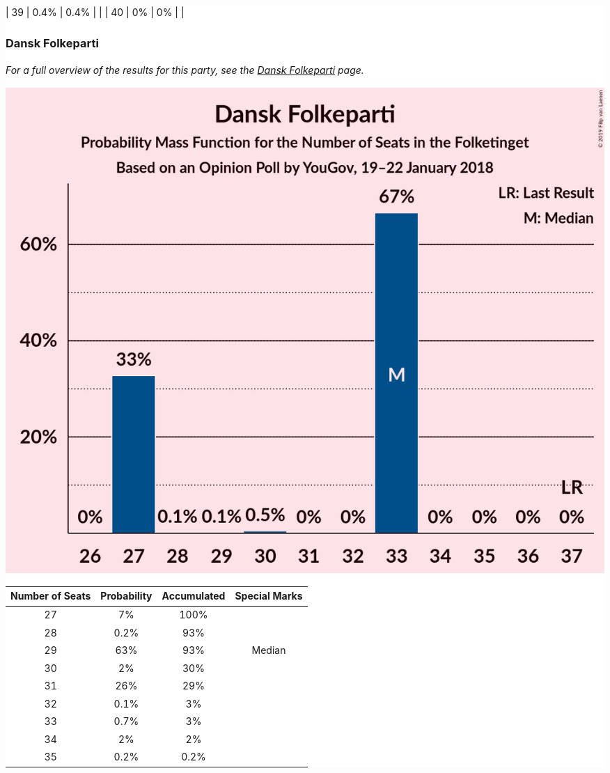 | 39 | 0.4% | 0.4% |  |
| 40 | 0% | 0% |  |

### Dansk Folkeparti

*For a full overview of the results for this party, see the [Dansk Folkeparti](party-danskfolkeparti.html) page.*

![Graph with seats probability mass function not yet produced](2018-01-22-YouGov-seats-pmf-danskfolkeparti.png "Seats Probability Mass Function")

| Number of Seats | Probability | Accumulated | Special Marks |
|:---------------:|:-----------:|:-----------:|:-------------:|
| 27 | 7% | 100% |  |
| 28 | 0.2% | 93% |  |
| 29 | 63% | 93% | Median |
| 30 | 2% | 30% |  |
| 31 | 26% | 29% |  |
| 32 | 0.1% | 3% |  |
| 33 | 0.7% | 3% |  |
| 34 | 2% | 2% |  |
| 35 | 0.2% | 0.2% |  |